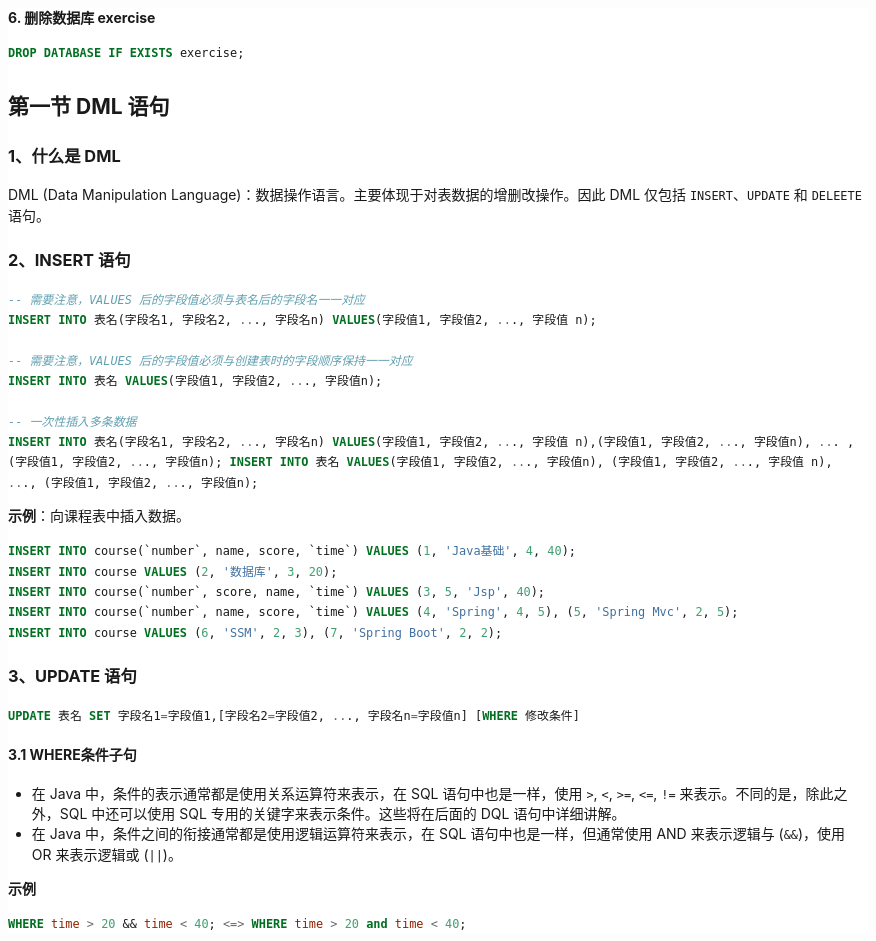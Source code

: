**6. 删除数据库 exercise**

```sql
DROP DATABASE IF EXISTS exercise;
```

## 第一节 DML 语句

### 1、什么是 DML
DML (Data Manipulation Language)：数据操作语言。主要体现于对表数据的增删改操作。因此 DML 仅包括 `INSERT`、`UPDATE` 和 `DELEETE` 语句。

### 2、INSERT 语句

```sql
-- 需要注意，VALUES 后的字段值必须与表名后的字段名一一对应
INSERT INTO 表名(字段名1, 字段名2, ..., 字段名n) VALUES(字段值1, 字段值2, ..., 字段值 n);

-- 需要注意，VALUES 后的字段值必须与创建表时的字段顺序保持一一对应
INSERT INTO 表名 VALUES(字段值1, 字段值2, ..., 字段值n);

-- 一次性插入多条数据
INSERT INTO 表名(字段名1, 字段名2, ..., 字段名n) VALUES(字段值1, 字段值2, ..., 字段值 n),(字段值1, 字段值2, ..., 字段值n), ... , (字段值1, 字段值2, ..., 字段值n); INSERT INTO 表名 VALUES(字段值1, 字段值2, ..., 字段值n), (字段值1, 字段值2, ..., 字段值 n), ..., (字段值1, 字段值2, ..., 字段值n);
```

**示例**：向课程表中插入数据。

```sql
INSERT INTO course(`number`, name, score, `time`) VALUES (1, 'Java基础', 4, 40);
INSERT INTO course VALUES (2, '数据库', 3, 20);
INSERT INTO course(`number`, score, name, `time`) VALUES (3, 5, 'Jsp', 40);
INSERT INTO course(`number`, name, score, `time`) VALUES (4, 'Spring', 4, 5), (5, 'Spring Mvc', 2, 5);
INSERT INTO course VALUES (6, 'SSM', 2, 3), (7, 'Spring Boot', 2, 2);
```

### 3、UPDATE 语句

```sql
UPDATE 表名 SET 字段名1=字段值1,[字段名2=字段值2, ..., 字段名n=字段值n] [WHERE 修改条件]
```

#### 3.1 WHERE条件子句

- 在 Java 中，条件的表示通常都是使用关系运算符来表示，在 SQL 语句中也是一样，使用 `>`, `<`, `>=`, `<=`, `!=` 来表示。不同的是，除此之外，SQL 中还可以使用 SQL 专用的关键字来表示条件。这些将在后面的 DQL 语句中详细讲解。
- 在 Java 中，条件之间的衔接通常都是使用逻辑运算符来表示，在 SQL 语句中也是一样，但通常使用 AND 来表示逻辑与 (`&&`)，使用 OR 来表示逻辑或 (`||`)。

**示例**

```sql
WHERE time > 20 && time < 40; <=> WHERE time > 20 and time < 40;
```
